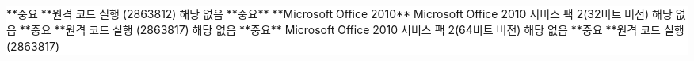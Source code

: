 </td>
<td style="border:1px solid black;">
**중요  
**원격 코드 실행  
(2863812)

</td>
<td style="border:1px solid black;">
해당 없음

</td>
<td style="border:1px solid black;">
**중요**

</td>
</tr>
<tr>
<td style="border:1px solid black;" colspan="5">
**Microsoft Office 2010**

</td>
</tr>
<tr>
<td style="border:1px solid black;">
Microsoft Office 2010 서비스 팩 2(32비트 버전)

</td>
<td style="border:1px solid black;">
해당 없음

</td>
<td style="border:1px solid black;">
**중요  
**원격 코드 실행  
(2863817)

</td>
<td style="border:1px solid black;">
해당 없음

</td>
<td style="border:1px solid black;">
**중요**

</td>
</tr>
<tr>
<td style="border:1px solid black;">
Microsoft Office 2010 서비스 팩 2(64비트 버전)

</td>
<td style="border:1px solid black;">
해당 없음

</td>
<td style="border:1px solid black;">
**중요  
**원격 코드 실행  
(2863817)
